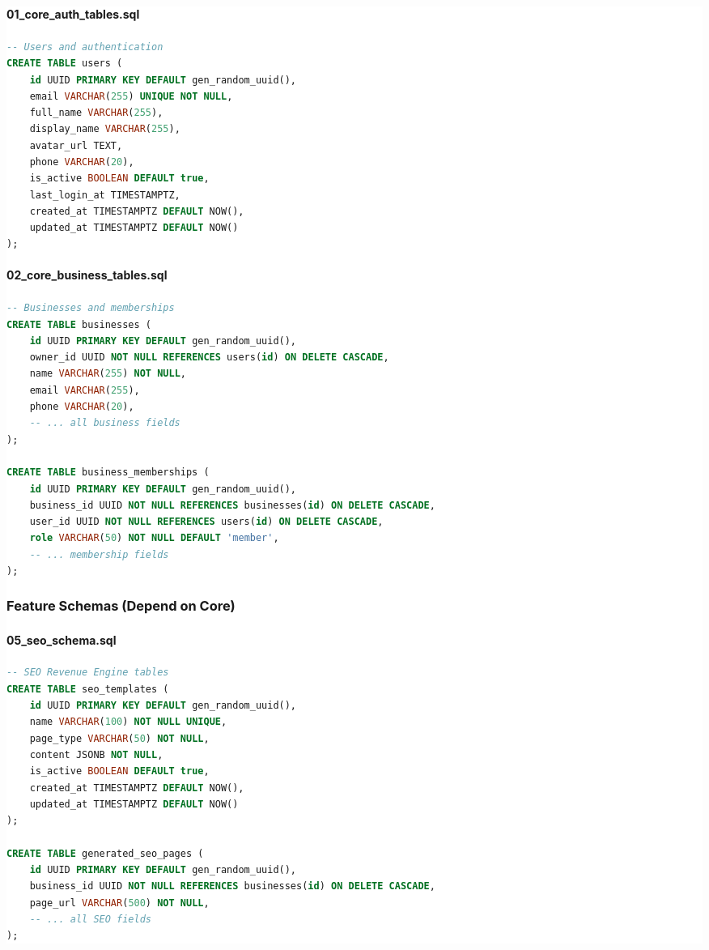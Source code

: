 #### **01_core_auth_tables.sql**
```sql
-- Users and authentication
CREATE TABLE users (
    id UUID PRIMARY KEY DEFAULT gen_random_uuid(),
    email VARCHAR(255) UNIQUE NOT NULL,
    full_name VARCHAR(255),
    display_name VARCHAR(255),
    avatar_url TEXT,
    phone VARCHAR(20),
    is_active BOOLEAN DEFAULT true,
    last_login_at TIMESTAMPTZ,
    created_at TIMESTAMPTZ DEFAULT NOW(),
    updated_at TIMESTAMPTZ DEFAULT NOW()
);
```

#### **02_core_business_tables.sql**
```sql
-- Businesses and memberships
CREATE TABLE businesses (
    id UUID PRIMARY KEY DEFAULT gen_random_uuid(),
    owner_id UUID NOT NULL REFERENCES users(id) ON DELETE CASCADE,
    name VARCHAR(255) NOT NULL,
    email VARCHAR(255),
    phone VARCHAR(20),
    -- ... all business fields
);

CREATE TABLE business_memberships (
    id UUID PRIMARY KEY DEFAULT gen_random_uuid(),
    business_id UUID NOT NULL REFERENCES businesses(id) ON DELETE CASCADE,
    user_id UUID NOT NULL REFERENCES users(id) ON DELETE CASCADE,
    role VARCHAR(50) NOT NULL DEFAULT 'member',
    -- ... membership fields
);
```

### **Feature Schemas (Depend on Core)**

#### **05_seo_schema.sql**
```sql
-- SEO Revenue Engine tables
CREATE TABLE seo_templates (
    id UUID PRIMARY KEY DEFAULT gen_random_uuid(),
    name VARCHAR(100) NOT NULL UNIQUE,
    page_type VARCHAR(50) NOT NULL,
    content JSONB NOT NULL,
    is_active BOOLEAN DEFAULT true,
    created_at TIMESTAMPTZ DEFAULT NOW(),
    updated_at TIMESTAMPTZ DEFAULT NOW()
);

CREATE TABLE generated_seo_pages (
    id UUID PRIMARY KEY DEFAULT gen_random_uuid(),
    business_id UUID NOT NULL REFERENCES businesses(id) ON DELETE CASCADE,
    page_url VARCHAR(500) NOT NULL,
    -- ... all SEO fields
);
```
